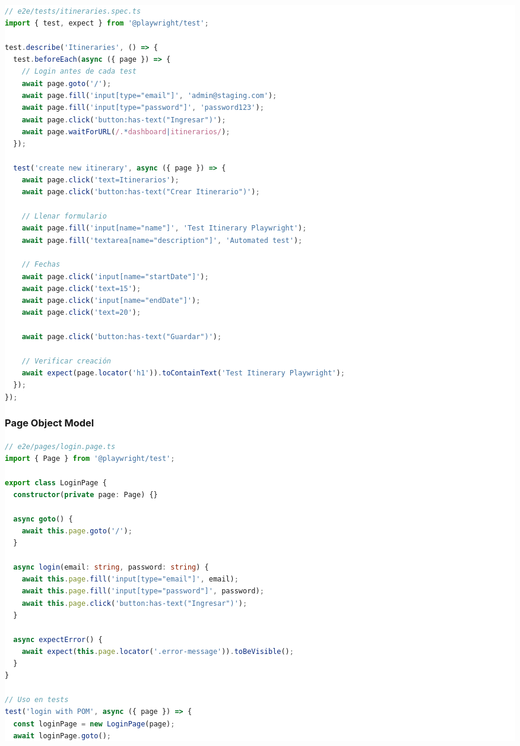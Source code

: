 ```typescript
// e2e/tests/itineraries.spec.ts
import { test, expect } from '@playwright/test';

test.describe('Itineraries', () => {
  test.beforeEach(async ({ page }) => {
    // Login antes de cada test
    await page.goto('/');
    await page.fill('input[type="email"]', 'admin@staging.com');
    await page.fill('input[type="password"]', 'password123');
    await page.click('button:has-text("Ingresar")');
    await page.waitForURL(/.*dashboard|itinerarios/);
  });
  
  test('create new itinerary', async ({ page }) => {
    await page.click('text=Itinerarios');
    await page.click('button:has-text("Crear Itinerario")');
    
    // Llenar formulario
    await page.fill('input[name="name"]', 'Test Itinerary Playwright');
    await page.fill('textarea[name="description"]', 'Automated test');
    
    // Fechas
    await page.click('input[name="startDate"]');
    await page.click('text=15');
    await page.click('input[name="endDate"]');
    await page.click('text=20');
    
    await page.click('button:has-text("Guardar")');
    
    // Verificar creación
    await expect(page.locator('h1')).toContainText('Test Itinerary Playwright');
  });
});
```

### Page Object Model

```typescript
// e2e/pages/login.page.ts
import { Page } from '@playwright/test';

export class LoginPage {
  constructor(private page: Page) {}
  
  async goto() {
    await this.page.goto('/');
  }
  
  async login(email: string, password: string) {
    await this.page.fill('input[type="email"]', email);
    await this.page.fill('input[type="password"]', password);
    await this.page.click('button:has-text("Ingresar")');
  }
  
  async expectError() {
    await expect(this.page.locator('.error-message')).toBeVisible();
  }
}

// Uso en tests
test('login with POM', async ({ page }) => {
  const loginPage = new LoginPage(page);
  await loginPage.goto();
```